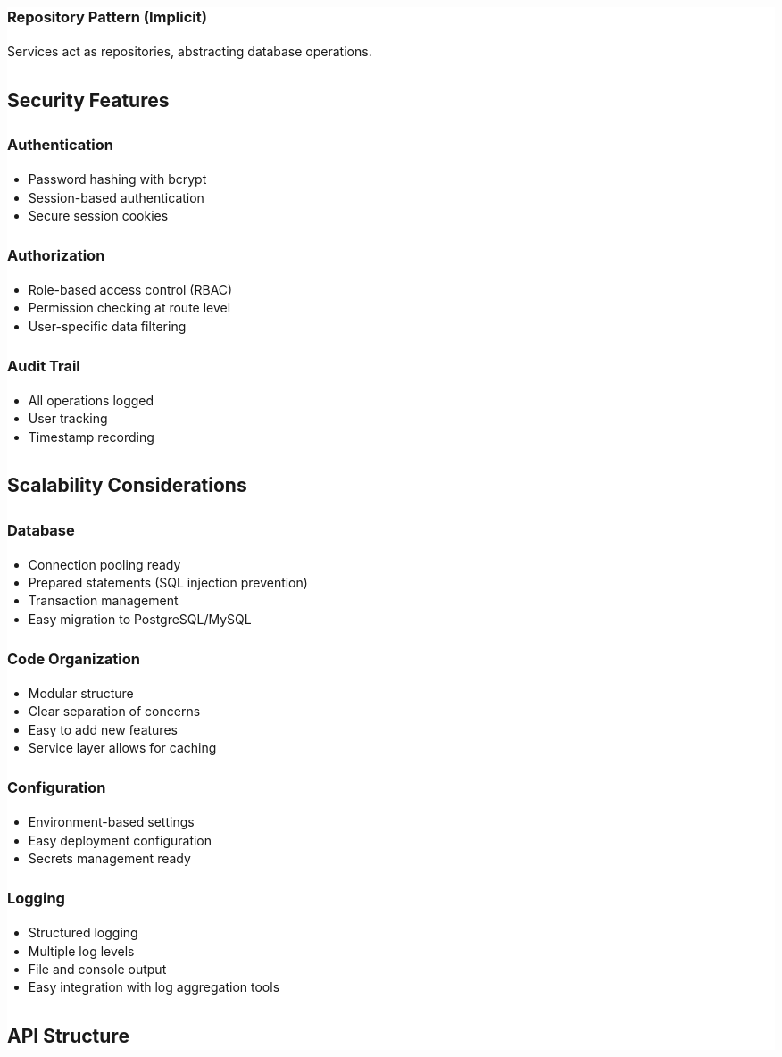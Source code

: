 ### Repository Pattern (Implicit)
Services act as repositories, abstracting database operations.

## Security Features

### Authentication
- Password hashing with bcrypt
- Session-based authentication
- Secure session cookies

### Authorization
- Role-based access control (RBAC)
- Permission checking at route level
- User-specific data filtering

### Audit Trail
- All operations logged
- User tracking
- Timestamp recording

## Scalability Considerations

### Database
- Connection pooling ready
- Prepared statements (SQL injection prevention)
- Transaction management
- Easy migration to PostgreSQL/MySQL

### Code Organization
- Modular structure
- Clear separation of concerns
- Easy to add new features
- Service layer allows for caching

### Configuration
- Environment-based settings
- Easy deployment configuration
- Secrets management ready

### Logging
- Structured logging
- Multiple log levels
- File and console output
- Easy integration with log aggregation tools

## API Structure
